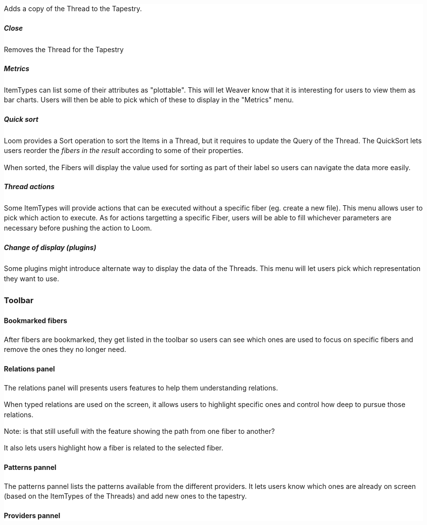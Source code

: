Adds a copy of the Thread to the Tapestry.

##### Close

Removes the Thread for the Tapestry

##### Metrics

ItemTypes can list some of their attributes as "plottable". This will let Weaver know that it is interesting for users to view them as bar charts. Users will then be able to pick which of these to display in the "Metrics" menu.

##### Quick sort

Loom provides a Sort operation to sort the Items in a Thread, but it requires to update the Query of the Thread. The QuickSort lets users reorder the _fibers in the result_ according to some of their properties.

When sorted, the Fibers will display the value used for sorting as part of their label so users can navigate the data more easily.

##### Thread actions

Some ItemTypes will provide actions that can be executed without a specific fiber (eg. create a new file). This menu allows user to pick which action to execute. As for actions targetting a specific Fiber, users will be able to fill whichever parameters are necessary before pushing the action to Loom.

##### Change of display (plugins)

Some plugins might introduce alternate way to display the data of the Threads. This menu will let users pick which representation they want to use.

### Toolbar

#### Bookmarked fibers

After fibers are bookmarked, they get listed in the toolbar so users can see which ones are used to focus on specific fibers and remove the ones they no longer need.

#### Relations panel

The relations panel will presents users features to help them understanding relations.

When typed relations are used on the screen, it allows users to highlight specific ones and control how deep to pursue those relations.

Note: is that still usefull with the feature showing the path from one fiber to another?

It also lets users highlight how a fiber is related to the selected fiber.

#### Patterns pannel

The patterns pannel lists the patterns available from the different providers. It lets users know which ones are already on screen (based on the ItemTypes of the Threads) and add new ones to the tapestry.

#### Providers pannel
